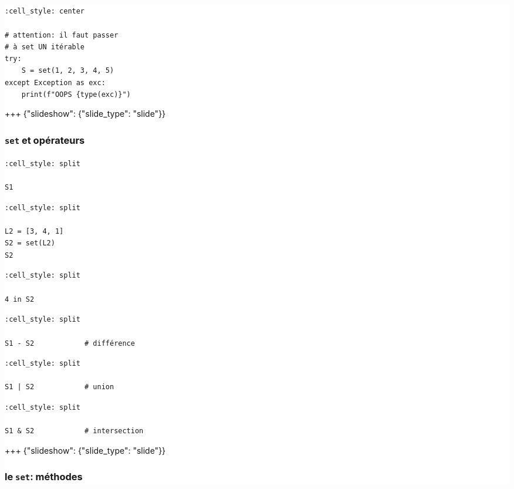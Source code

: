```{code-cell} ipython3
:cell_style: center

# attention: il faut passer 
# à set UN itérable
try:
    S = set(1, 2, 3, 4, 5)
except Exception as exc:
    print(f"OOPS {type(exc)}")    
```

+++ {"slideshow": {"slide_type": "slide"}}

### `set` et opérateurs

```{code-cell} ipython3
:cell_style: split

S1
```

```{code-cell} ipython3
:cell_style: split

L2 = [3, 4, 1]
S2 = set(L2)
S2
```

```{code-cell} ipython3
:cell_style: split

4 in S2
```

```{code-cell} ipython3
:cell_style: split

S1 - S2            # différence
```

```{code-cell} ipython3
:cell_style: split

S1 | S2            # union
```

```{code-cell} ipython3
:cell_style: split

S1 & S2            # intersection
```

+++ {"slideshow": {"slide_type": "slide"}}

### le `set`: méthodes

